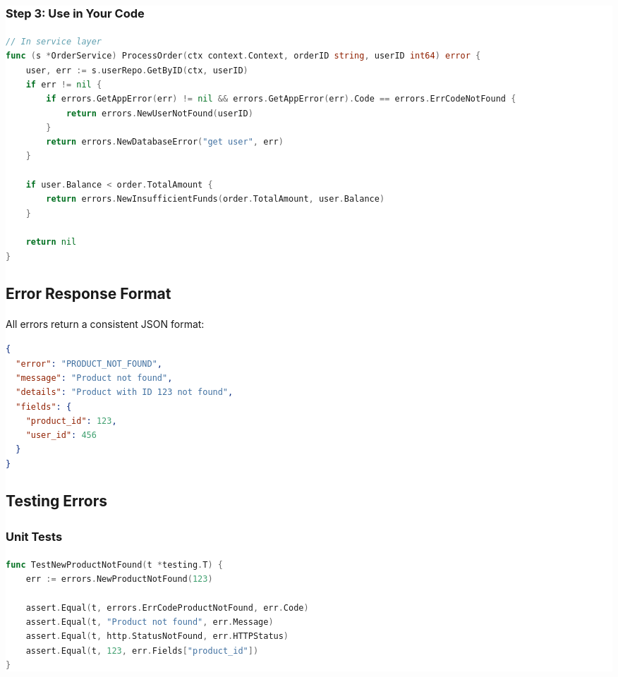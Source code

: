 ### Step 3: Use in Your Code

```go
// In service layer
func (s *OrderService) ProcessOrder(ctx context.Context, orderID string, userID int64) error {
    user, err := s.userRepo.GetByID(ctx, userID)
    if err != nil {
        if errors.GetAppError(err) != nil && errors.GetAppError(err).Code == errors.ErrCodeNotFound {
            return errors.NewUserNotFound(userID)
        }
        return errors.NewDatabaseError("get user", err)
    }
    
    if user.Balance < order.TotalAmount {
        return errors.NewInsufficientFunds(order.TotalAmount, user.Balance)
    }
    
    return nil
}
```

## Error Response Format

All errors return a consistent JSON format:

```json
{
  "error": "PRODUCT_NOT_FOUND",
  "message": "Product not found",
  "details": "Product with ID 123 not found",
  "fields": {
    "product_id": 123,
    "user_id": 456
  }
}
```

## Testing Errors

### Unit Tests

```go
func TestNewProductNotFound(t *testing.T) {
    err := errors.NewProductNotFound(123)
    
    assert.Equal(t, errors.ErrCodeProductNotFound, err.Code)
    assert.Equal(t, "Product not found", err.Message)
    assert.Equal(t, http.StatusNotFound, err.HTTPStatus)
    assert.Equal(t, 123, err.Fields["product_id"])
}
```
